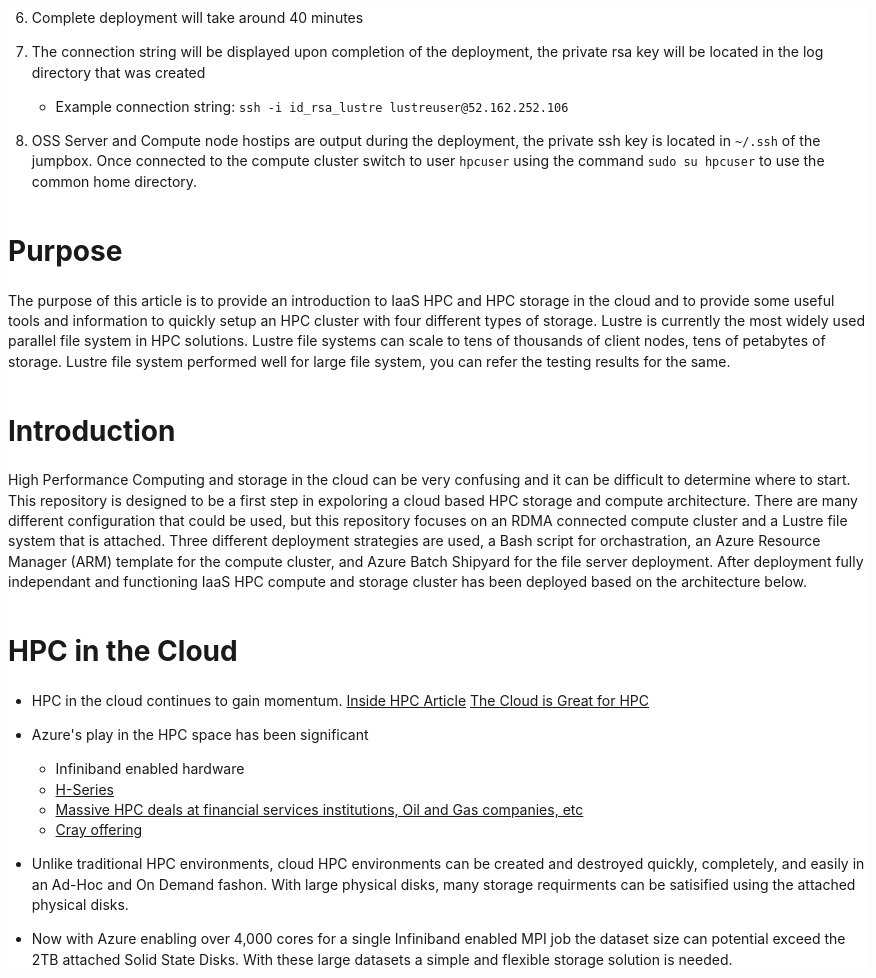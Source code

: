 
6. Complete deployment will take around 40 minutes

7. The connection string will be displayed upon completion of the deployment, the private rsa key will be located in the log directory that was created
   - Example connection string: `ssh -i id_rsa_lustre lustreuser@52.162.252.106`

8. OSS Server and Compute node hostips are output during the deployment, the private ssh key is located in `~/.ssh` of the jumpbox. Once connected to the compute cluster switch to user `hpcuser` using the command `sudo su hpcuser` to use the common home directory.

# Purpose
The purpose of this article is to provide an introduction to IaaS HPC and HPC storage in the cloud and to provide some useful tools and information to quickly setup an HPC cluster with four different types of storage. Lustre is currently the most widely used parallel file system in HPC solutions. Lustre file systems can scale to tens of thousands of client nodes, tens of petabytes of storage. Lustre file system performed well for large file system, you can refer the testing results for the same.

# Introduction
High Performance Computing and storage in the cloud can be very confusing and it can be difficult to determine where to start. This repository is designed to be a first step in expoloring a cloud based HPC storage and compute architecture. There are many different configuration that could be used, but this repository focuses on an RDMA connected compute cluster and a Lustre file system that is attached. Three different deployment strategies are used, a Bash script for orchastration, an Azure Resource Manager (ARM) template for the compute cluster, and Azure Batch Shipyard for the file server deployment. After deployment fully independant and functioning IaaS HPC compute and storage cluster has been deployed based on the architecture below.

# HPC in the Cloud
- HPC in the cloud continues to gain momentum. 
[Inside HPC Article](https://insidehpc.com/2017/03/long-rise-hpc-cloud/)
[The Cloud is Great for HPC](https://www.theregister.co.uk/2017/06/16/the_cloud_is_great_for_hpc_discuss/)
		
- Azure's play in the HPC space has been significant
  * Infiniband enabled hardware
  * [H-Series](https://azure.microsoft.com/en-us/blog/availability-of-h-series-vms-in-microsoft-azure/)
  * [Massive HPC deals at financial services institutions, Oil and Gas companies, etc](https://www.forbes.com/sites/alexkonrad/2017/10/30/chevron-partners-with-microsoft-in-cloud/)
  * [Cray offering](https://www.cray.com/solutions/supercomputing-as-a-service/cray-in-azure)
		
- Unlike traditional HPC environments, cloud HPC environments can be created and destroyed quickly, completely, and easily in an Ad-Hoc and On Demand fashon. With large physical disks, many storage requirments can be satisified using the attached physical disks.
	
- Now with Azure enabling over 4,000 cores for a single Infiniband enabled MPI job the dataset size can potential exceed the 2TB attached Solid State Disks. With these large datasets a simple and flexible storage solution is needed.
